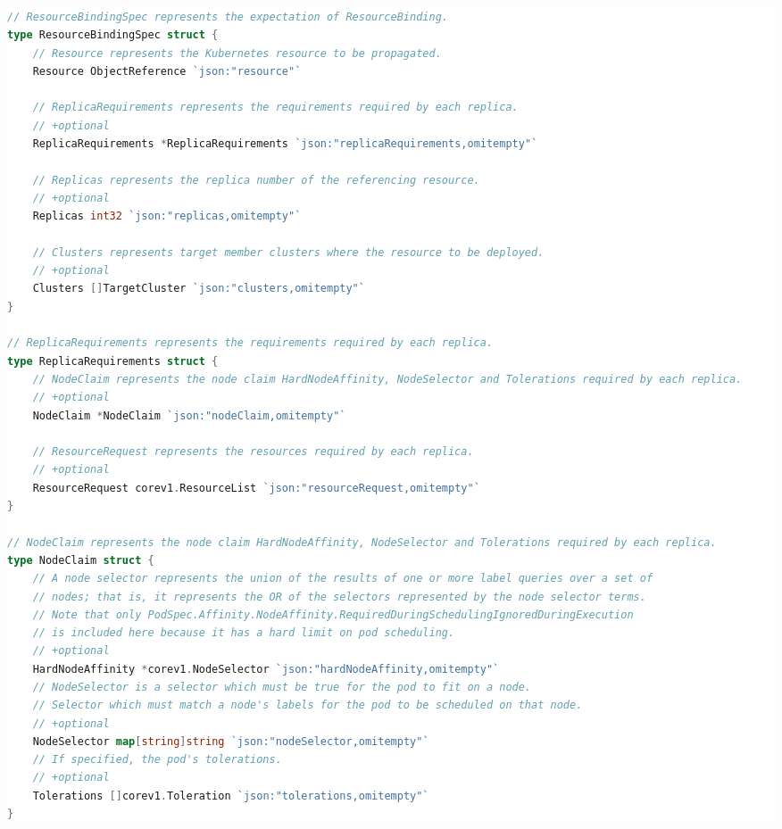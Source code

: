 ```go
// ResourceBindingSpec represents the expectation of ResourceBinding.
type ResourceBindingSpec struct {
	// Resource represents the Kubernetes resource to be propagated.
	Resource ObjectReference `json:"resource"`

	// ReplicaRequirements represents the requirements required by each replica.
	// +optional
	ReplicaRequirements *ReplicaRequirements `json:"replicaRequirements,omitempty"`

	// Replicas represents the replica number of the referencing resource.
	// +optional
	Replicas int32 `json:"replicas,omitempty"`

	// Clusters represents target member clusters where the resource to be deployed.
	// +optional
	Clusters []TargetCluster `json:"clusters,omitempty"`
}

// ReplicaRequirements represents the requirements required by each replica.
type ReplicaRequirements struct {
	// NodeClaim represents the node claim HardNodeAffinity, NodeSelector and Tolerations required by each replica.
	// +optional
	NodeClaim *NodeClaim `json:"nodeClaim,omitempty"`

	// ResourceRequest represents the resources required by each replica.
	// +optional
	ResourceRequest corev1.ResourceList `json:"resourceRequest,omitempty"`
}

// NodeClaim represents the node claim HardNodeAffinity, NodeSelector and Tolerations required by each replica.
type NodeClaim struct {
	// A node selector represents the union of the results of one or more label queries over a set of
	// nodes; that is, it represents the OR of the selectors represented by the node selector terms.
	// Note that only PodSpec.Affinity.NodeAffinity.RequiredDuringSchedulingIgnoredDuringExecution
	// is included here because it has a hard limit on pod scheduling.
	// +optional
	HardNodeAffinity *corev1.NodeSelector `json:"hardNodeAffinity,omitempty"`
	// NodeSelector is a selector which must be true for the pod to fit on a node.
	// Selector which must match a node's labels for the pod to be scheduled on that node.
	// +optional
	NodeSelector map[string]string `json:"nodeSelector,omitempty"`
	// If specified, the pod's tolerations.
	// +optional
	Tolerations []corev1.Toleration `json:"tolerations,omitempty"`
}
```
